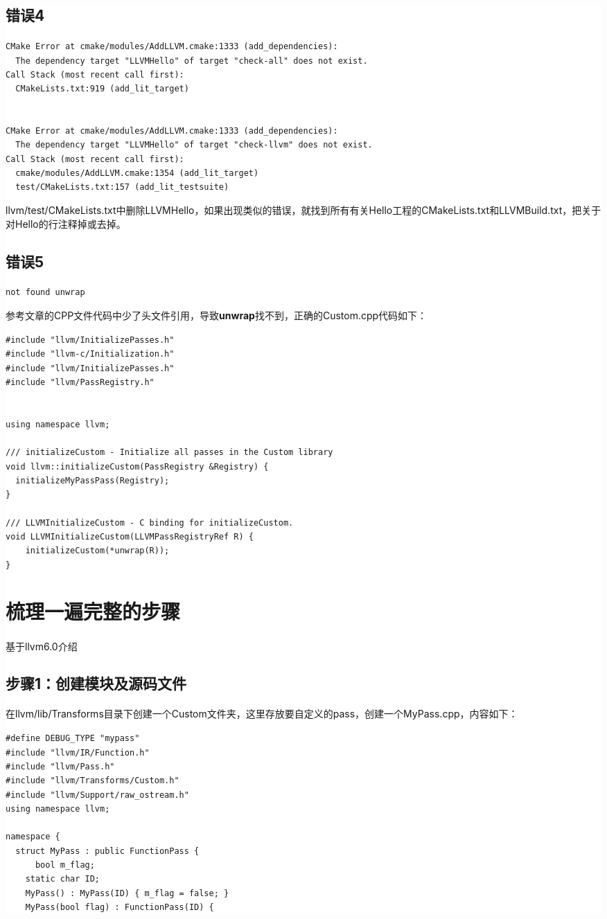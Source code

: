 ## 错误4
```
CMake Error at cmake/modules/AddLLVM.cmake:1333 (add_dependencies):
  The dependency target "LLVMHello" of target "check-all" does not exist.
Call Stack (most recent call first):
  CMakeLists.txt:919 (add_lit_target)


CMake Error at cmake/modules/AddLLVM.cmake:1333 (add_dependencies):
  The dependency target "LLVMHello" of target "check-llvm" does not exist.
Call Stack (most recent call first):
  cmake/modules/AddLLVM.cmake:1354 (add_lit_target)
  test/CMakeLists.txt:157 (add_lit_testsuite)
```
llvm/test/CMakeLists.txt中删除LLVMHello，如果出现类似的错误，就找到所有有关Hello工程的CMakeLists.txt和LLVMBuild.txt，把关于对Hello的行注释掉或去掉。

## 错误5
```
not found unwrap
```
参考文章的CPP文件代码中少了头文件引用，导致**unwrap**找不到，正确的Custom.cpp代码如下：
```
#include "llvm/InitializePasses.h"
#include "llvm-c/Initialization.h"
#include "llvm/InitializePasses.h"
#include "llvm/PassRegistry.h"


using namespace llvm;

/// initializeCustom - Initialize all passes in the Custom library
void llvm::initializeCustom(PassRegistry &Registry) {
  initializeMyPassPass(Registry);
}

/// LLVMInitializeCustom - C binding for initializeCustom.
void LLVMInitializeCustom(LLVMPassRegistryRef R) {
	initializeCustom(*unwrap(R));
}
```

# 梳理一遍完整的步骤

基于llvm6.0介绍

## 步骤1：创建模块及源码文件
在llvm/lib/Transforms目录下创建一个Custom文件夹，这里存放要自定义的pass，创建一个MyPass.cpp，内容如下：
```
#define DEBUG_TYPE "mypass"
#include "llvm/IR/Function.h"
#include "llvm/Pass.h"
#include "llvm/Transforms/Custom.h"
#include "llvm/Support/raw_ostream.h"
using namespace llvm;

namespace {
  struct MyPass : public FunctionPass {
	  bool m_flag;
    static char ID;
	MyPass() : MyPass(ID) { m_flag = false; }
	MyPass(bool flag) : FunctionPass(ID) {
```